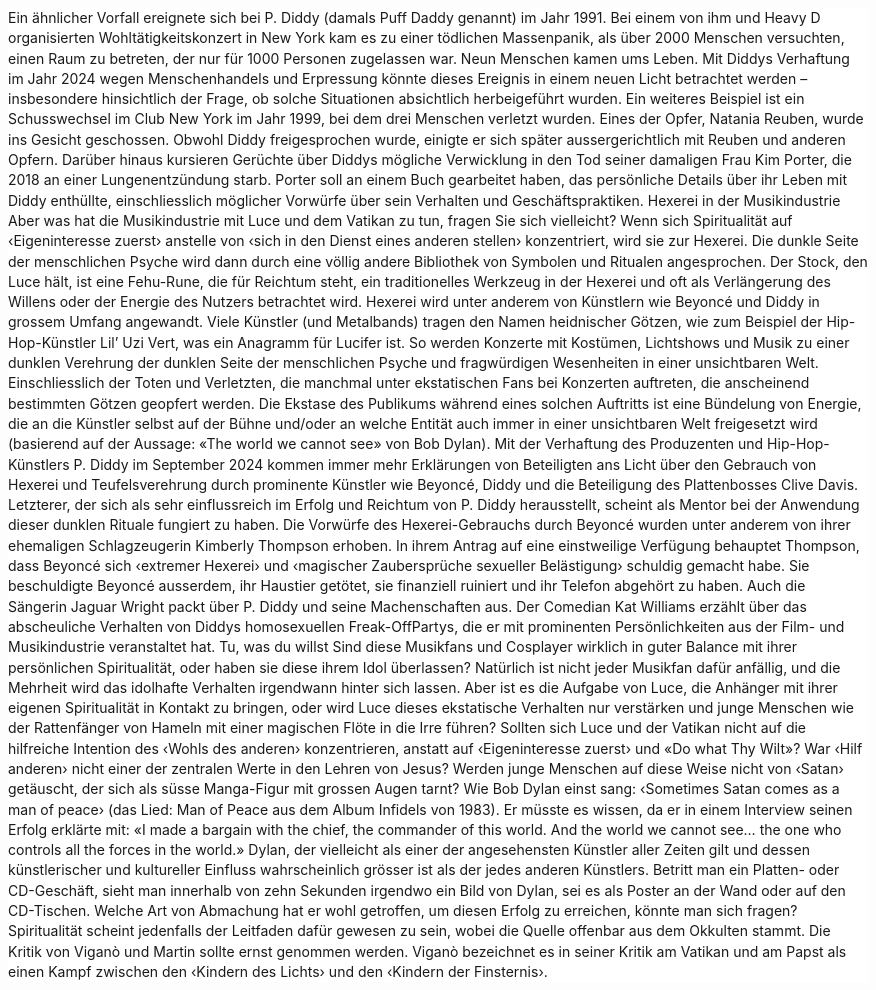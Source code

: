 Ein ähnlicher Vorfall ereignete sich bei P. Diddy (damals Puff Daddy genannt) im Jahr 1991. Bei einem von ihm und Heavy D organisierten Wohltätigkeitskonzert in New York kam es zu einer tödlichen Massenpanik, als über 2000 Menschen versuchten, einen Raum zu betreten, der nur für 1000 Personen zugelassen war.
Neun Menschen kamen ums Leben. Mit Diddys Verhaftung im Jahr 2024 wegen Menschenhandels und Erpressung könnte dieses Ereignis in einem neuen Licht betrachtet werden – insbesondere hinsichtlich der Frage, ob solche Situationen absichtlich herbeigeführt wurden.
Ein weiteres Beispiel ist ein Schusswechsel im Club New York im Jahr 1999, bei dem drei Menschen verletzt wurden. Eines der Opfer, Natania Reuben, wurde ins Gesicht geschossen. Obwohl Diddy freigesprochen wurde, einigte er sich später aussergerichtlich mit Reuben und anderen Opfern. Darüber hinaus kursieren Gerüchte über Diddys mögliche Verwicklung in den Tod seiner damaligen Frau Kim Porter, die 2018 an einer Lungenentzündung starb. Porter soll an einem Buch gearbeitet haben, das persönliche Details über ihr Leben mit Diddy enthüllte, einschliesslich möglicher Vorwürfe über sein Verhalten und Geschäftspraktiken. Hexerei in der Musikindustrie Aber was hat die Musikindustrie mit Luce und dem Vatikan zu tun, fragen Sie sich vielleicht? Wenn sich Spiritualität auf ‹Eigeninteresse zuerst› anstelle von ‹sich in den Dienst eines anderen stellen› konzentriert, wird sie zur Hexerei. Die dunkle Seite der menschlichen Psyche wird dann durch eine völlig andere Bibliothek von Symbolen und Ritualen angesprochen. Der Stock, den Luce hält, ist eine Fehu-Rune, die für Reichtum steht, ein traditionelles Werkzeug in der Hexerei und oft als Verlängerung des Willens oder der Energie des Nutzers betrachtet wird.
Hexerei wird unter anderem von Künstlern wie Beyoncé und Diddy in grossem Umfang angewandt. Viele Künstler (und Metalbands) tragen den Namen heidnischer Götzen, wie zum Beispiel der Hip-Hop-Künstler Lil’ Uzi Vert, was ein Anagramm für Lucifer ist. So werden Konzerte mit Kostümen, Lichtshows und Musik zu einer dunklen Verehrung der dunklen Seite der menschlichen Psyche und fragwürdigen Wesenheiten in einer unsichtbaren Welt. Einschliesslich der Toten und Verletzten, die manchmal unter ekstatischen Fans bei Konzerten auftreten, die anscheinend bestimmten Götzen geopfert werden. Die Ekstase des Publikums während eines solchen Auftritts ist eine Bündelung von Energie, die an die Künstler selbst auf der Bühne und/oder an welche Entität auch immer in einer unsichtbaren Welt freigesetzt wird (basierend auf der Aussage: «The world we cannot see» von Bob Dylan).
Mit der Verhaftung des Produzenten und Hip-Hop-Künstlers P. Diddy im September 2024 kommen immer mehr Erklärungen von Beteiligten ans Licht über den Gebrauch von Hexerei und Teufelsverehrung durch prominente Künstler wie Beyoncé, Diddy und die Beteiligung des Plattenbosses Clive Davis. Letzterer, der sich als sehr einflussreich im Erfolg und Reichtum von P. Diddy herausstellt, scheint als Mentor bei der Anwendung dieser dunklen Rituale fungiert zu haben. Die Vorwürfe des Hexerei-Gebrauchs durch Beyoncé wurden unter anderem von ihrer ehemaligen Schlagzeugerin Kimberly Thompson erhoben. In ihrem Antrag auf eine einstweilige Verfügung behauptet Thompson, dass Beyoncé sich ‹extremer Hexerei› und ‹magischer Zaubersprüche sexueller Belästigung› schuldig gemacht habe. Sie beschuldigte Beyoncé ausserdem, ihr Haustier getötet, sie finanziell ruiniert und ihr Telefon abgehört zu haben. Auch die Sängerin Jaguar Wright packt über P. Diddy und seine Machenschaften aus.
Der Comedian Kat Williams erzählt über das abscheuliche Verhalten von Diddys homosexuellen Freak-OffPartys, die er mit prominenten Persönlichkeiten aus der Film- und Musikindustrie veranstaltet hat. Tu, was du willst Sind diese Musikfans und Cosplayer wirklich in guter Balance mit ihrer persönlichen Spiritualität, oder haben sie diese ihrem Idol überlassen? Natürlich ist nicht jeder Musikfan dafür anfällig, und die Mehrheit wird das idolhafte Verhalten irgendwann hinter sich lassen. Aber ist es die Aufgabe von Luce, die Anhänger mit ihrer eigenen Spiritualität in Kontakt zu bringen, oder wird Luce dieses ekstatische Verhalten nur verstärken und junge Menschen wie der Rattenfänger von Hameln mit einer magischen Flöte in die Irre führen? Sollten sich Luce und der Vatikan nicht auf die hilfreiche Intention des ‹Wohls des anderen› konzentrieren, anstatt auf ‹Eigeninteresse zuerst› und «Do what Thy Wilt»? War ‹Hilf anderen› nicht einer der zentralen Werte in den Lehren von Jesus? Werden junge Menschen auf diese Weise nicht von ‹Satan› getäuscht, der sich als süsse Manga-Figur mit grossen Augen tarnt? Wie Bob Dylan einst sang: ‹Sometimes Satan comes as a man of peace› (das Lied: Man of Peace aus dem Album Infidels von 1983). Er müsste es wissen, da er in einem Interview seinen Erfolg erklärte mit: «I made a bargain with the chief, the commander of this world. And the world we cannot see… the one who controls all the forces in the world.» Dylan, der vielleicht als einer der angesehensten Künstler aller Zeiten gilt und dessen künstlerischer und kultureller Einfluss wahrscheinlich grösser ist als der jedes anderen Künstlers. Betritt man ein Platten- oder CD-Geschäft, sieht man innerhalb von zehn Sekunden irgendwo ein Bild von Dylan, sei es als Poster an der Wand oder auf den CD-Tischen. Welche Art von Abmachung hat er wohl getroffen, um diesen Erfolg zu erreichen, könnte man sich fragen? Spiritualität scheint jedenfalls der Leitfaden dafür gewesen zu sein, wobei die Quelle offenbar aus dem Okkulten stammt. Die Kritik von Viganò und Martin sollte ernst genommen werden. Viganò bezeichnet es in seiner Kritik am Vatikan und am Papst als einen Kampf zwischen den ‹Kindern des Lichts› und den ‹Kindern der Finsternis›.